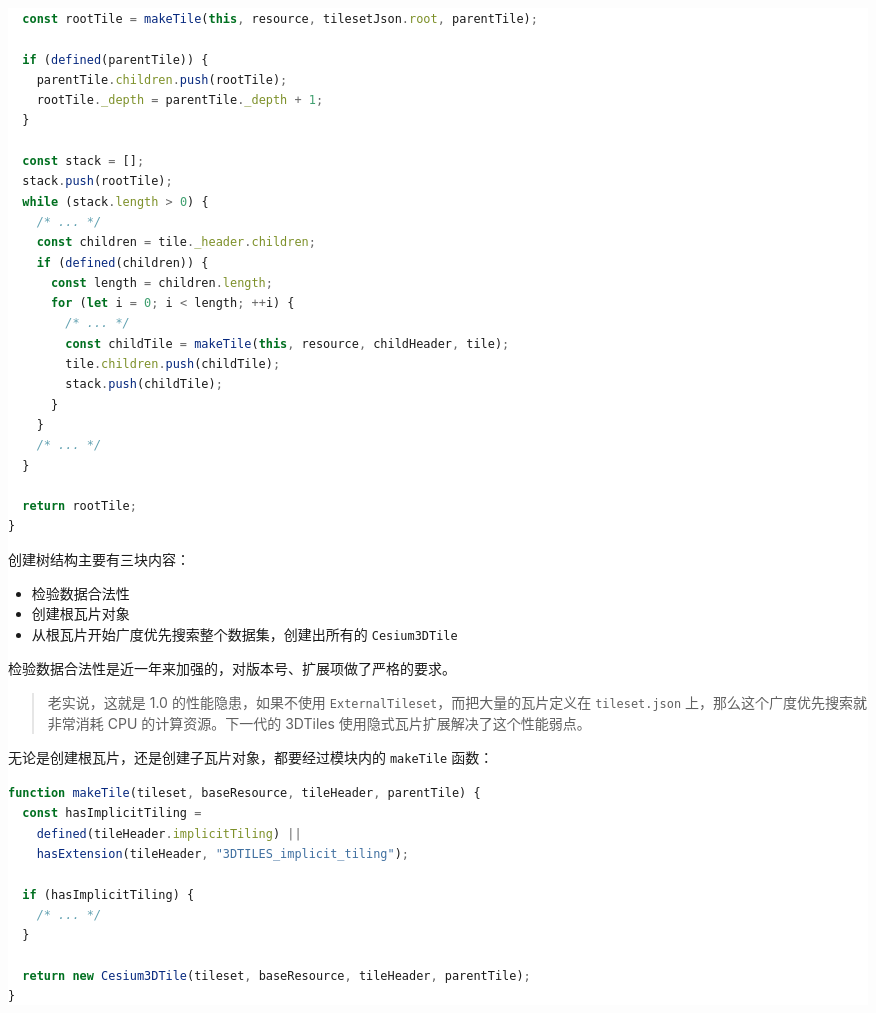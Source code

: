 ``` js
  const rootTile = makeTile(this, resource, tilesetJson.root, parentTile);
  
  if (defined(parentTile)) {
    parentTile.children.push(rootTile);
    rootTile._depth = parentTile._depth + 1;
  }
  
  const stack = [];
  stack.push(rootTile);
  while (stack.length > 0) {
    /* ... */
    const children = tile._header.children;
    if (defined(children)) {
      const length = children.length;
      for (let i = 0; i < length; ++i) {
        /* ... */
        const childTile = makeTile(this, resource, childHeader, tile);
        tile.children.push(childTile);
        stack.push(childTile);
      }
    }
    /* ... */
  }
  
  return rootTile;
}
```

创建树结构主要有三块内容：

- 检验数据合法性
- 创建根瓦片对象
- 从根瓦片开始广度优先搜索整个数据集，创建出所有的 `Cesium3DTile`

检验数据合法性是近一年来加强的，对版本号、扩展项做了严格的要求。

> 老实说，这就是 1.0 的性能隐患，如果不使用 `ExternalTileset`，而把大量的瓦片定义在 `tileset.json` 上，那么这个广度优先搜索就非常消耗 CPU 的计算资源。下一代的 3DTiles 使用隐式瓦片扩展解决了这个性能弱点。

无论是创建根瓦片，还是创建子瓦片对象，都要经过模块内的 `makeTile` 函数：

``` js
function makeTile(tileset, baseResource, tileHeader, parentTile) {
  const hasImplicitTiling =
    defined(tileHeader.implicitTiling) ||
    hasExtension(tileHeader, "3DTILES_implicit_tiling");
  
  if (hasImplicitTiling) {
    /* ... */
  }
  
  return new Cesium3DTile(tileset, baseResource, tileHeader, parentTile);
}
```
